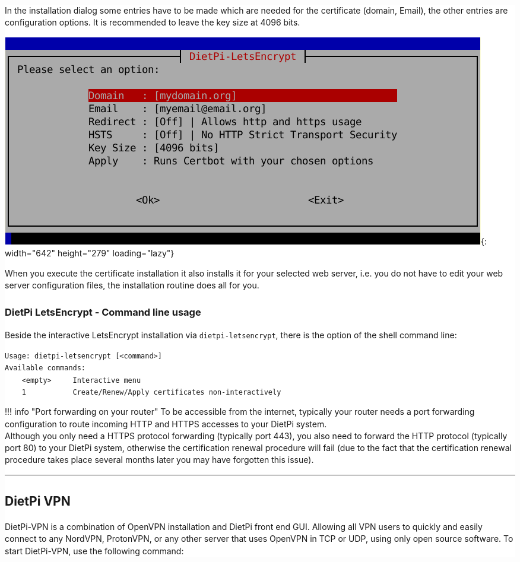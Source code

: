 In the installation dialog some entries have to be made which are needed for the certificate (domain, Email), the other entries are configuration options. It is recommended to leave the key size at 4096 bits.

![DietPi-LetsEncrypt configuration screenshot](../assets/images/dietpi-letsencrypt_2.png "DietPi-LetsEncrypt configuration"){: width="642" height="279" loading="lazy"}

When you execute the certificate installation it also installs it for your selected web server, i.e. you do not have to edit your web server configuration files, the installation routine does all for you.

### DietPi LetsEncrypt - Command line usage

Beside the interactive LetsEncrypt installation via `dietpi-letsencrypt`, there is the option of the shell command line:

```console
Usage: dietpi-letsencrypt [<command>]
Available commands:
    <empty>     Interactive menu
    1           Create/Renew/Apply certificates non-interactively
```

!!! info "Port forwarding on your router"
    To be accessible from the internet, typically your router needs a port forwarding configuration to route incoming HTTP and HTTPS accesses to your DietPi system.  
    Although you only need a HTTPS protocol forwarding (typically port 443), you also need to forward the HTTP protocol (typically port 80) to your DietPi system, otherwise the certification renewal procedure will fail (due to the fact that the certification renewal procedure takes place several months later you may have forgotten this issue).

---

## DietPi VPN

DietPi-VPN is a combination of OpenVPN installation and DietPi front end GUI. Allowing all VPN users to quickly and easily connect to any NordVPN, ProtonVPN, or any other server that uses OpenVPN in TCP or UDP, using only open source software. To start DietPi-VPN, use the following command:
